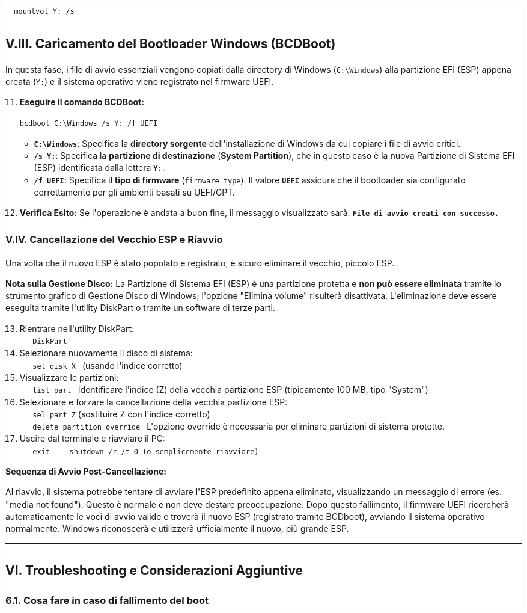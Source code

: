 ```   mountvol Y: /s  ```

## **V.III. Caricamento del Bootloader Windows (BCDBoot)**

In questa fase, i file di avvio essenziali vengono copiati dalla directory di Windows (`C:\Windows`) alla partizione EFI (ESP) appena creata (`Y:`) e il sistema operativo viene registrato nel firmware UEFI.

11. **Eseguire il comando BCDBoot:**

    ```
    bcdboot C:\Windows /s Y: /f UEFI
    ```

      * **`C:\Windows`**: Specifica la **directory sorgente** dell'installazione di Windows da cui copiare i file di avvio critici.
      * **`/s Y:`**: Specifica la **partizione di destinazione** (**System Partition**), che in questo caso è la nuova Partizione di Sistema EFI (ESP) identificata dalla lettera **`Y:`**.
      * **`/f UEFI`**: Specifica il **tipo di firmware** (`firmware type`). Il valore **`UEFI`** assicura che il bootloader sia configurato correttamente per gli ambienti basati su UEFI/GPT.

12. **Verifica Esito:** Se l'operazione è andata a buon fine, il messaggio visualizzato sarà: **`File di avvio creati con successo.`**

### **V.IV. Cancellazione del Vecchio ESP e Riavvio**

Una volta che il nuovo ESP è stato popolato e registrato, è sicuro eliminare il vecchio, piccolo ESP.

**Nota sulla Gestione Disco:** La Partizione di Sistema EFI (ESP) è una partizione protetta e **non può essere eliminata** tramite lo strumento grafico di Gestione Disco di Windows; l'opzione "Elimina volume" risulterà disattivata. L'eliminazione deve essere eseguita tramite l'utility DiskPart o tramite un software di terze parti.

13. Rientrare nell'utility DiskPart:  
```    DiskPart  ```
14. Selezionare nuovamente il disco di sistema:  
```    sel disk X  ``` (usando l'indice corretto)  
15. Visualizzare le partizioni:  
```    list part  ```
    Identificare l'indice (Z) della vecchia partizione ESP (tipicamente 100 MB, tipo "System")  
16. Selezionare e forzare la cancellazione della vecchia partizione ESP:  
```    sel part Z ``` (sostituire Z con l'indice corretto)  
```    delete partition override  ```
    L'opzione override è necessaria per eliminare partizioni di sistema protette.  
17. Uscire dal terminale e riavviare il PC:  
```    exit  ```
```    shutdown /r /t 0 (o semplicemente riavviare) ```

**Sequenza di Avvio Post-Cancellazione:**

Al riavvio, il sistema potrebbe tentare di avviare l'ESP predefinito appena eliminato, visualizzando un messaggio di errore (es. "media not found"). Questo è normale e non deve destare preoccupazione. Dopo questo fallimento, il firmware UEFI ricercherà automaticamente le voci di avvio valide e troverà il nuovo ESP (registrato tramite BCDboot), avviando il sistema operativo normalmente. Windows riconoscerà e utilizzerà ufficialmente il nuovo, più grande ESP.

---

## **VI. Troubleshooting e Considerazioni Aggiuntive**

### **6.1. Cosa fare in caso di fallimento del boot**

```